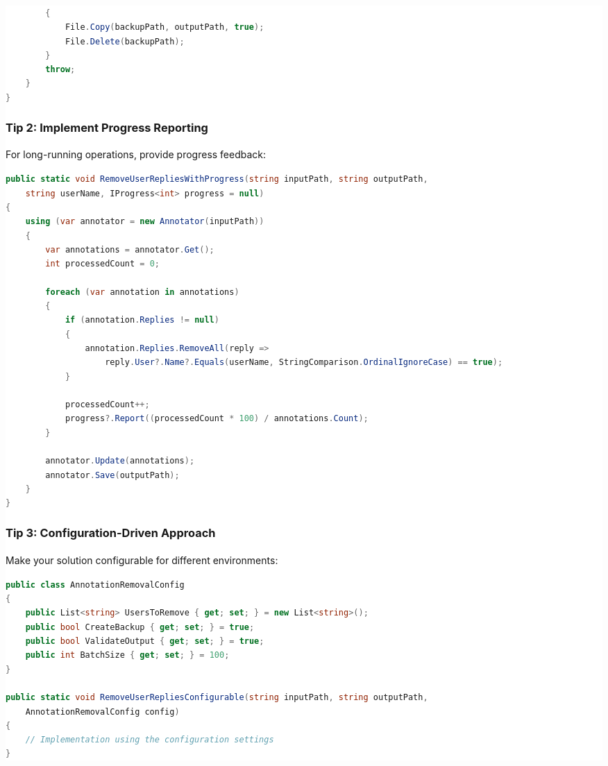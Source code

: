 ```csharp
        {
            File.Copy(backupPath, outputPath, true);
            File.Delete(backupPath);
        }
        throw;
    }
}
```

### Tip 2: Implement Progress Reporting

For long-running operations, provide progress feedback:
```csharp
public static void RemoveUserRepliesWithProgress(string inputPath, string outputPath, 
    string userName, IProgress<int> progress = null)
{
    using (var annotator = new Annotator(inputPath))
    {
        var annotations = annotator.Get();
        int processedCount = 0;
        
        foreach (var annotation in annotations)
        {
            if (annotation.Replies != null)
            {
                annotation.Replies.RemoveAll(reply => 
                    reply.User?.Name?.Equals(userName, StringComparison.OrdinalIgnoreCase) == true);
            }
            
            processedCount++;
            progress?.Report((processedCount * 100) / annotations.Count);
        }
        
        annotator.Update(annotations);
        annotator.Save(outputPath);
    }
}
```

### Tip 3: Configuration-Driven Approach

Make your solution configurable for different environments:
```csharp
public class AnnotationRemovalConfig
{
    public List<string> UsersToRemove { get; set; } = new List<string>();
    public bool CreateBackup { get; set; } = true;
    public bool ValidateOutput { get; set; } = true;
    public int BatchSize { get; set; } = 100;
}

public static void RemoveUserRepliesConfigurable(string inputPath, string outputPath, 
    AnnotationRemovalConfig config)
{
    // Implementation using the configuration settings
}
```
